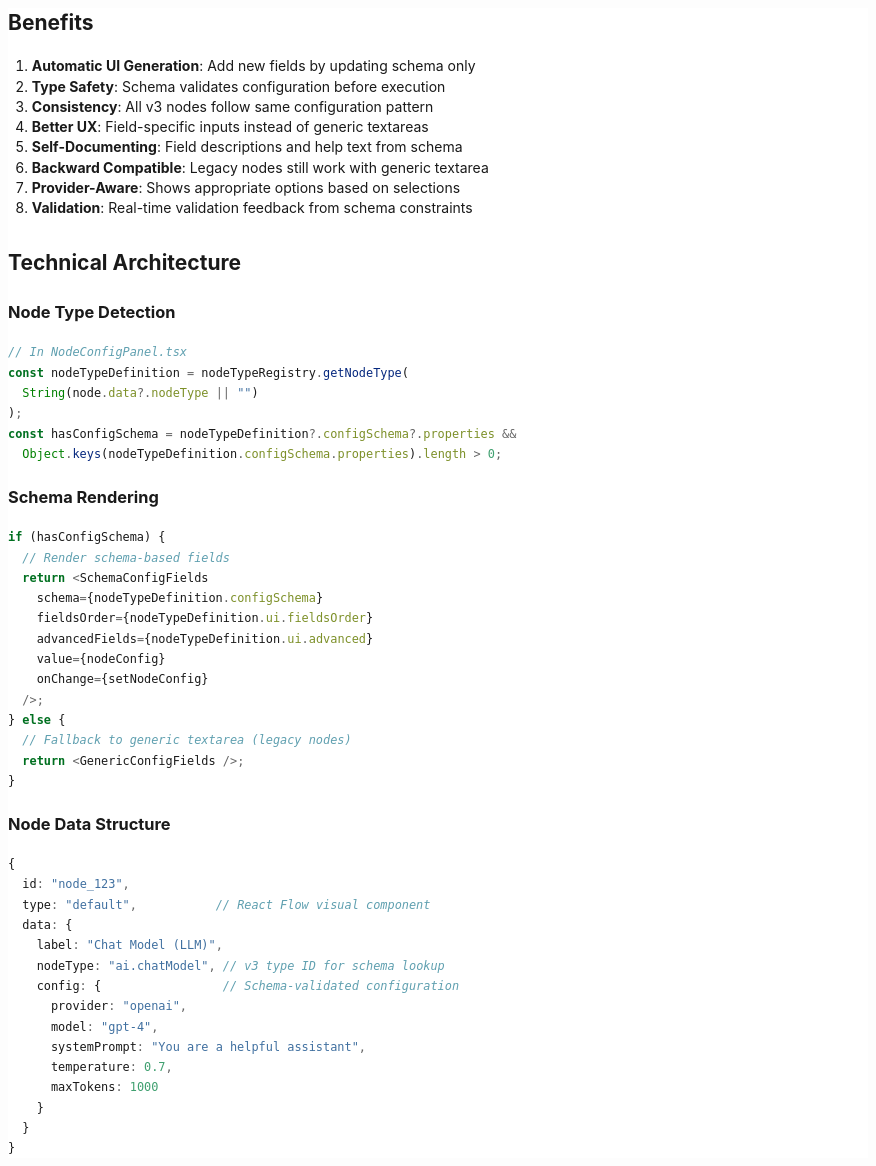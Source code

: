 ## Benefits

1. **Automatic UI Generation**: Add new fields by updating schema only
2. **Type Safety**: Schema validates configuration before execution
3. **Consistency**: All v3 nodes follow same configuration pattern
4. **Better UX**: Field-specific inputs instead of generic textareas
5. **Self-Documenting**: Field descriptions and help text from schema
6. **Backward Compatible**: Legacy nodes still work with generic textarea
7. **Provider-Aware**: Shows appropriate options based on selections
8. **Validation**: Real-time validation feedback from schema constraints

## Technical Architecture

### Node Type Detection
```typescript
// In NodeConfigPanel.tsx
const nodeTypeDefinition = nodeTypeRegistry.getNodeType(
  String(node.data?.nodeType || "")
);
const hasConfigSchema = nodeTypeDefinition?.configSchema?.properties && 
  Object.keys(nodeTypeDefinition.configSchema.properties).length > 0;
```

### Schema Rendering
```typescript
if (hasConfigSchema) {
  // Render schema-based fields
  return <SchemaConfigFields 
    schema={nodeTypeDefinition.configSchema}
    fieldsOrder={nodeTypeDefinition.ui.fieldsOrder}
    advancedFields={nodeTypeDefinition.ui.advanced}
    value={nodeConfig}
    onChange={setNodeConfig}
  />;
} else {
  // Fallback to generic textarea (legacy nodes)
  return <GenericConfigFields />;
}
```

### Node Data Structure
```typescript
{
  id: "node_123",
  type: "default",           // React Flow visual component
  data: {
    label: "Chat Model (LLM)",
    nodeType: "ai.chatModel", // v3 type ID for schema lookup
    config: {                 // Schema-validated configuration
      provider: "openai",
      model: "gpt-4",
      systemPrompt: "You are a helpful assistant",
      temperature: 0.7,
      maxTokens: 1000
    }
  }
}
```
